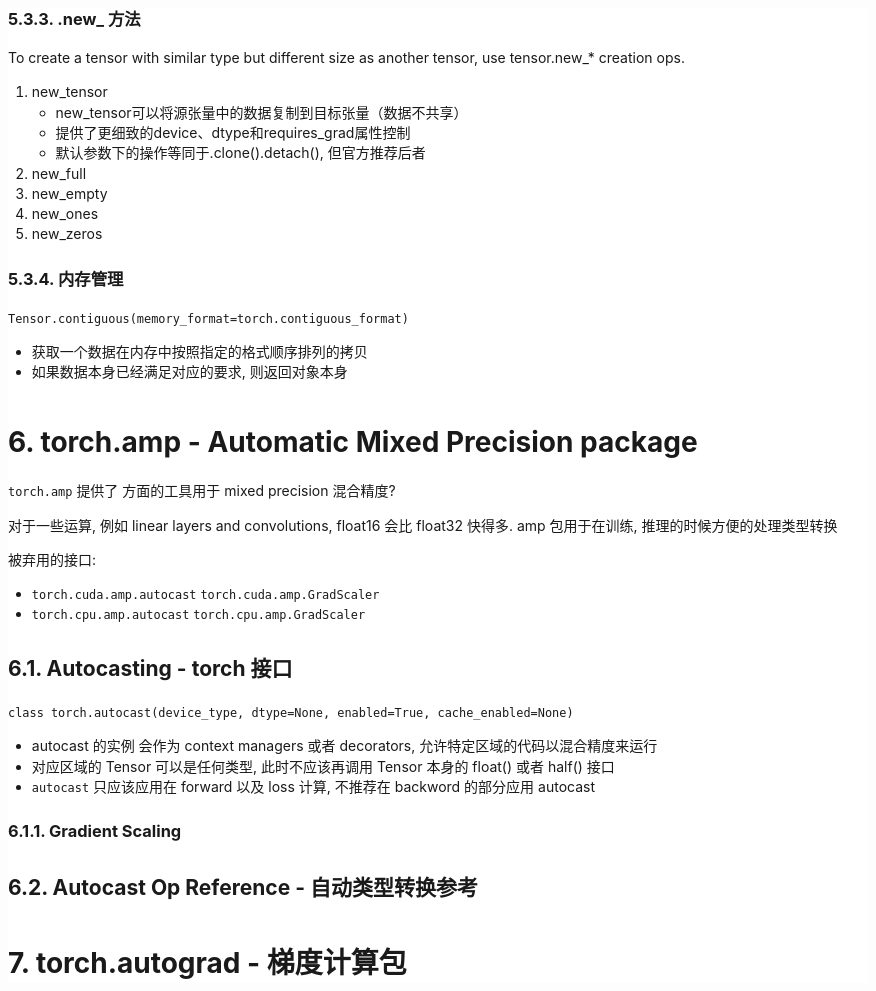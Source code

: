 
### 5.3.3. .new_ 方法

To create a tensor with similar type but different size as another tensor, use tensor.new_* creation ops.  

1. new_tensor
   * new_tensor可以将源张量中的数据复制到目标张量（数据不共享）
   * 提供了更细致的device、dtype和requires_grad属性控制
   * 默认参数下的操作等同于.clone().detach(), 但官方推荐后者
2. new_full
3. new_empty
4. new_ones
5. new_zeros

### 5.3.4. 内存管理


`Tensor.contiguous(memory_format=torch.contiguous_format)`
* 获取一个数据在内存中按照指定的格式顺序排列的拷贝
* 如果数据本身已经满足对应的要求, 则返回对象本身


# 6. torch.amp - Automatic Mixed Precision package

`torch.amp` 提供了 方面的工具用于 mixed precision 混合精度?  

对于一些运算, 例如 linear layers and convolutions, float16 会比 float32 快得多.
amp 包用于在训练, 推理的时候方便的处理类型转换  

被弃用的接口:
* `torch.cuda.amp.autocast` `torch.cuda.amp.GradScaler`
* `torch.cpu.amp.autocast`  `torch.cpu.amp.GradScaler`

## 6.1. Autocasting - torch 接口

`class torch.autocast(device_type, dtype=None, enabled=True, cache_enabled=None)`
* autocast 的实例 会作为 context managers 或者 decorators, 允许特定区域的代码以混合精度来运行  
* 对应区域的 Tensor 可以是任何类型, 此时不应该再调用 Tensor 本身的 float() 或者 half() 接口
* `autocast` 只应该应用在 forward 以及 loss 计算,  不推荐在 backword 的部分应用 autocast


### 6.1.1. Gradient Scaling




## 6.2. Autocast Op Reference - 自动类型转换参考





# 7. torch.autograd - 梯度计算包
